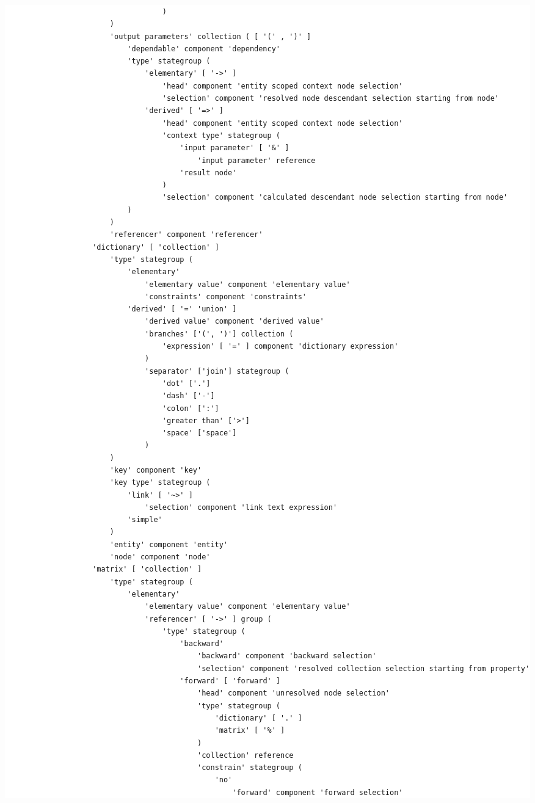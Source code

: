 										)
							)
							'output parameters' collection ( [ '(' , ')' ]
								'dependable' component 'dependency'
								'type' stategroup (
									'elementary' [ '->' ]
										'head' component 'entity scoped context node selection'
										'selection' component 'resolved node descendant selection starting from node'
									'derived' [ '=>' ]
										'head' component 'entity scoped context node selection'
										'context type' stategroup (
											'input parameter' [ '&' ]
												'input parameter' reference
											'result node'
										)
										'selection' component 'calculated descendant node selection starting from node'
								)
							)
							'referencer' component 'referencer'
						'dictionary' [ 'collection' ]
							'type' stategroup (
								'elementary'
									'elementary value' component 'elementary value'
									'constraints' component 'constraints'
								'derived' [ '=' 'union' ]
									'derived value' component 'derived value'
									'branches' ['(', ')'] collection (
										'expression' [ '=' ] component 'dictionary expression'
									)
									'separator' ['join'] stategroup (
										'dot' ['.']
										'dash' ['-']
										'colon' [':']
										'greater than' ['>']
										'space' ['space']
									)
							)
							'key' component 'key'
							'key type' stategroup (
								'link' [ '~>' ]
									'selection' component 'link text expression'
								'simple'
							)
							'entity' component 'entity'
							'node' component 'node'
						'matrix' [ 'collection' ]
							'type' stategroup (
								'elementary'
									'elementary value' component 'elementary value'
									'referencer' [ '->' ] group (
										'type' stategroup (
											'backward'
												'backward' component 'backward selection'
												'selection' component 'resolved collection selection starting from property'
											'forward' [ 'forward' ]
												'head' component 'unresolved node selection'
												'type' stategroup (
													'dictionary' [ '.' ]
													'matrix' [ '%' ]
												)
												'collection' reference
												'constrain' stategroup (
													'no'
														'forward' component 'forward selection'